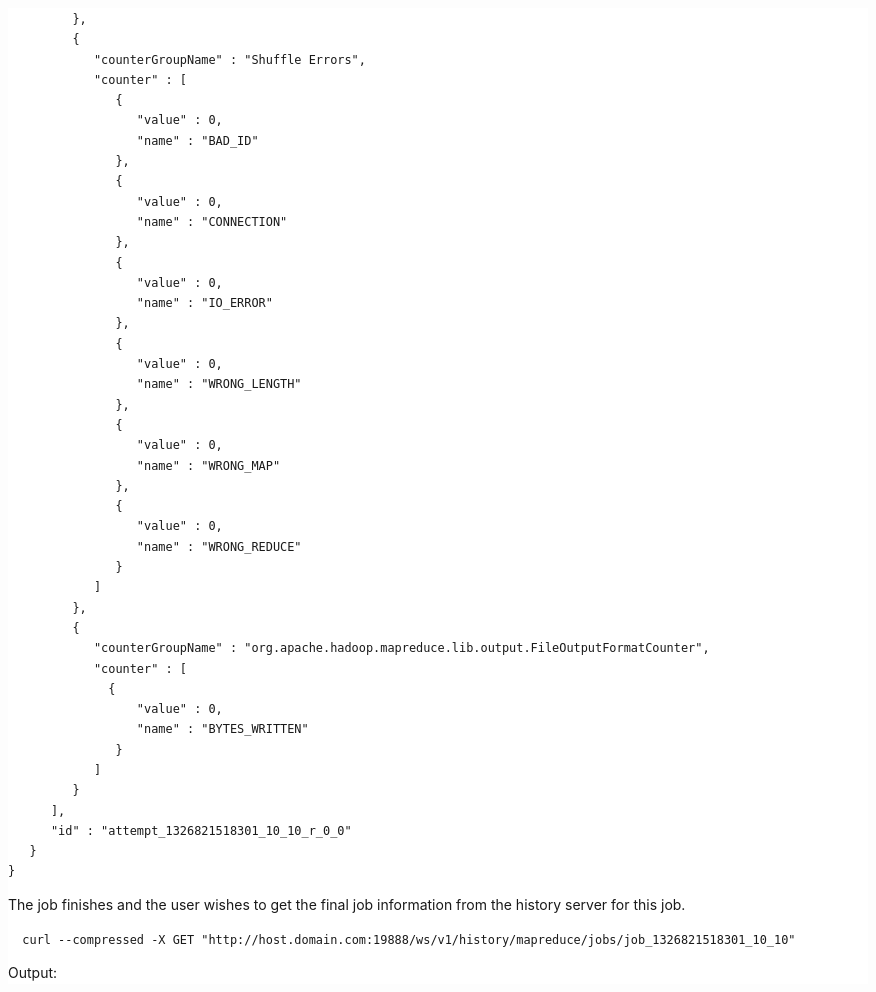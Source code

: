              },
             {  
                "counterGroupName" : "Shuffle Errors",
                "counter" : [
                   {  
                      "value" : 0,
                      "name" : "BAD_ID"
                   },
                   {  
                      "value" : 0,
                      "name" : "CONNECTION"
                   },
                   {  
                      "value" : 0,
                      "name" : "IO_ERROR"
                   },
                   {  
                      "value" : 0,
                      "name" : "WRONG_LENGTH"
                   },
                   {  
                      "value" : 0,
                      "name" : "WRONG_MAP"
                   },
                   {  
                      "value" : 0,
                      "name" : "WRONG_REDUCE"
                   }
                ]
             },
             {  
                "counterGroupName" : "org.apache.hadoop.mapreduce.lib.output.FileOutputFormatCounter",
                "counter" : [
                  {  
                      "value" : 0,
                      "name" : "BYTES_WRITTEN"
                   }
                ]
             }
          ],
          "id" : "attempt_1326821518301_10_10_r_0_0"
       }
    }
    

The job finishes and the user wishes to get the final job information from the history server for this job.
    
    
      curl --compressed -X GET "http://host.domain.com:19888/ws/v1/history/mapreduce/jobs/job_1326821518301_10_10" 
    

Output:
    
